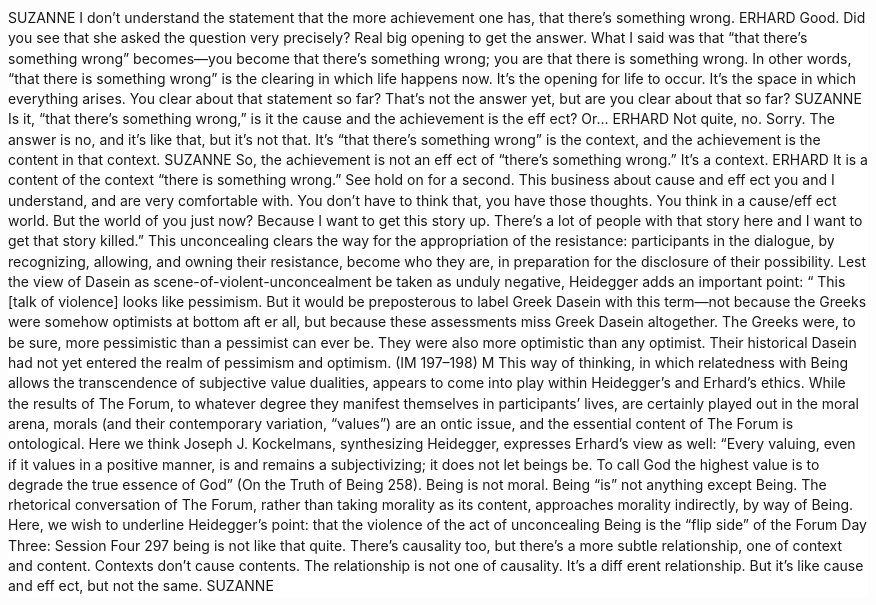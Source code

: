 SUZANNE
I don’t understand the statement that the more achievement one has, that there’s something
wrong.
ERHARD
Good. Did you see that she asked the question very precisely? Real big opening to get the
answer. What I said was that “that there’s something wrong” becomes—you become that
there’s something wrong; you are that there is something wrong. In other words, “that there is
something wrong” is the clearing in which life happens now. It’s the opening for life to occur.
It’s the space in which everything arises. You clear about that statement so far? That’s not the
answer yet, but are you clear about that so far?
SUZANNE
Is it, “that there’s something wrong,” is it the cause and the achievement is the eff ect? Or...
ERHARD
Not quite, no. Sorry. The answer is no, and it’s like that, but it’s not that. It’s “that there’s
something wrong” is the context, and the achievement is the content in that context.
SUZANNE
So, the achievement is not an eff ect of “there’s something wrong.” It’s a context.
ERHARD
It is a content of the context “there is something wrong.” See hold on for a second. This business
about cause and eff ect you and I understand, and are very comfortable with. You don’t have
to think that, you have those thoughts. You think in a cause/eff ect world. But the world of
you just now? Because I want to get this story up. There’s a lot of
people with that story here and I want to get that story killed.”
This unconcealing clears the way for the appropriation of the
resistance: participants in the dialogue, by recognizing, allowing,
and owning their resistance, become who they are, in preparation
for the disclosure of their possibility.
Lest the view of Dasein as scene-of-violent-unconcealment be
taken as unduly negative, Heidegger adds an important point:
“
This [talk of violence] looks like pessimism. But
it would be preposterous to label Greek Dasein
with this term—not because the Greeks were
somehow optimists at bottom aft er all, but
because these assessments miss Greek Dasein
altogether. The Greeks were, to be sure, more
pessimistic than a pessimist can ever be. They
were also more optimistic than any optimist.
Their historical Dasein had not yet entered the
realm of pessimism and optimism. (IM 197–198)
M
This way of thinking, in which relatedness with Being allows
the transcendence of subjective value dualities, appears to come
into play within Heidegger’s and Erhard’s ethics. While the results
of The Forum, to whatever degree they manifest themselves in
participants’ lives, are certainly played out in the moral arena,
morals (and their contemporary variation, “values”) are an ontic
issue, and the essential content of The Forum is ontological.
Here we think Joseph J. Kockelmans, synthesizing Heidegger,
expresses Erhard’s view as well: “Every valuing, even if it values
in a positive manner, is and remains a subjectivizing; it does not
let beings be. To call God the highest value is to degrade the true
essence of God” (On the Truth of Being 258). Being is not moral.
Being “is” not anything except Being.
The rhetorical conversation of The Forum, rather than taking
morality as its content, approaches morality indirectly, by way
of Being. Here, we wish to underline Heidegger’s point: that the
violence of the act of unconcealing Being is the “flip side” of the
Forum Day Three: Session Four
297
being is not like that quite. There’s causality too, but there’s a more subtle relationship, one of
context and content. Contexts don’t cause contents. The relationship is not one of causality. It’s
a diff erent relationship. But it’s like cause and eff ect, but not the same.
SUZANNE